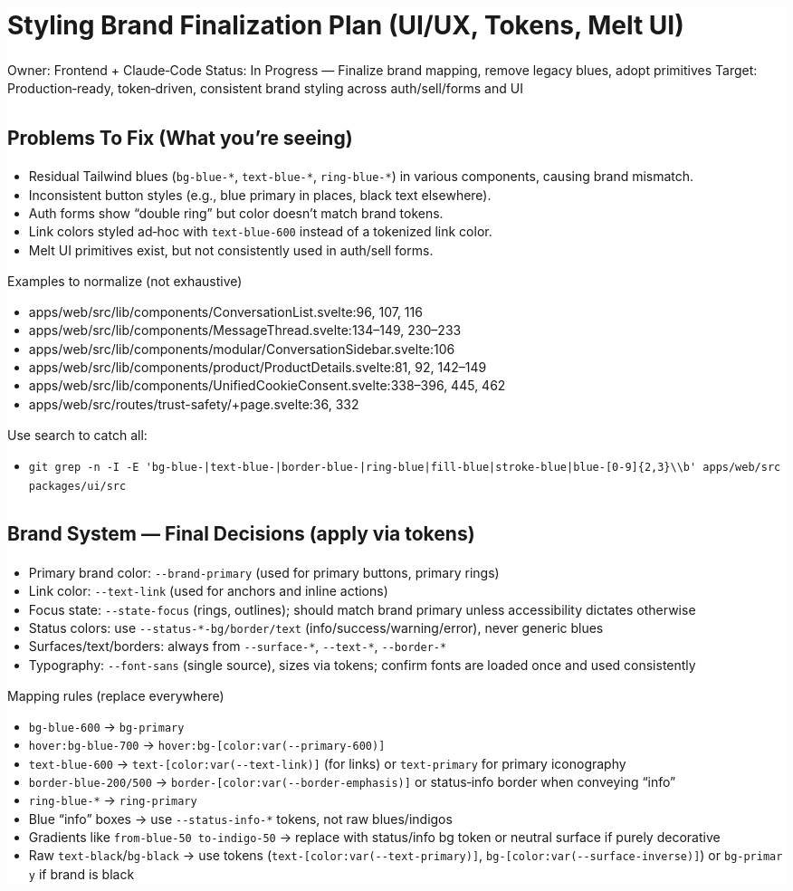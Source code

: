 # Styling Brand Finalization Plan (UI/UX, Tokens, Melt UI)

Owner: Frontend + Claude‑Code
Status: In Progress — Finalize brand mapping, remove legacy blues, adopt primitives
Target: Production‑ready, token‑driven, consistent brand styling across auth/sell/forms and UI

## Problems To Fix (What you’re seeing)

- Residual Tailwind blues (`bg-blue-*`, `text-blue-*`, `ring-blue-*`) in various components, causing brand mismatch.
- Inconsistent button styles (e.g., blue primary in places, black text elsewhere).
- Auth forms show “double ring” but color doesn’t match brand tokens.
- Link colors styled ad‑hoc with `text-blue-600` instead of a tokenized link color.
- Melt UI primitives exist, but not consistently used in auth/sell forms.

Examples to normalize (not exhaustive)
- apps/web/src/lib/components/ConversationList.svelte:96, 107, 116
- apps/web/src/lib/components/MessageThread.svelte:134–149, 230–233
- apps/web/src/lib/components/modular/ConversationSidebar.svelte:106
- apps/web/src/lib/components/product/ProductDetails.svelte:81, 92, 142–149
- apps/web/src/lib/components/UnifiedCookieConsent.svelte:338–396, 445, 462
- apps/web/src/routes/trust-safety/+page.svelte:36, 332

Use search to catch all:
- `git grep -n -I -E 'bg-blue-|text-blue-|border-blue-|ring-blue|fill-blue|stroke-blue|blue-[0-9]{2,3}\\b' apps/web/src packages/ui/src`

## Brand System — Final Decisions (apply via tokens)

- Primary brand color: `--brand-primary` (used for primary buttons, primary rings)
- Link color: `--text-link` (used for anchors and inline actions)
- Focus state: `--state-focus` (rings, outlines); should match brand primary unless accessibility dictates otherwise
- Status colors: use `--status-*-bg/border/text` (info/success/warning/error), never generic blues
- Surfaces/text/borders: always from `--surface-*`, `--text-*`, `--border-*`
- Typography: `--font-sans` (single source), sizes via tokens; confirm fonts are loaded once and used consistently

Mapping rules (replace everywhere)
- `bg-blue-600` → `bg-primary`
- `hover:bg-blue-700` → `hover:bg-[color:var(--primary-600)]`
- `text-blue-600` → `text-[color:var(--text-link)]` (for links) or `text-primary` for primary iconography
- `border-blue-200/500` → `border-[color:var(--border-emphasis)]` or status‑info border when conveying “info”
- `ring-blue-*` → `ring-primary`
- Blue “info” boxes → use `--status-info-*` tokens, not raw blues/indigos
- Gradients like `from-blue-50 to-indigo-50` → replace with status/info bg token or neutral surface if purely decorative
- Raw `text-black`/`bg-black` → use tokens (`text-[color:var(--text-primary)]`, `bg-[color:var(--surface-inverse)]`) or `bg-primary` if brand is black

